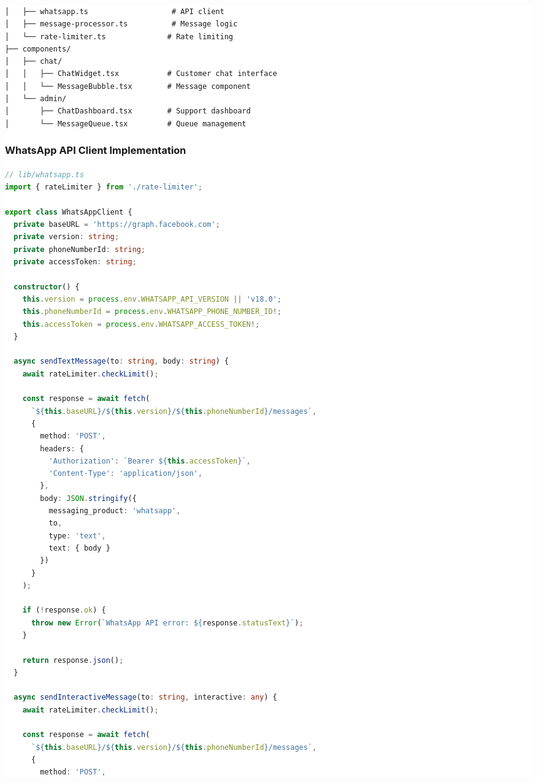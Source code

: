 ```
│   ├── whatsapp.ts                   # API client
│   ├── message-processor.ts          # Message logic
│   └── rate-limiter.ts              # Rate limiting
├── components/
│   ├── chat/
│   │   ├── ChatWidget.tsx           # Customer chat interface
│   │   └── MessageBubble.tsx        # Message component
│   └── admin/
│       ├── ChatDashboard.tsx        # Support dashboard
│       └── MessageQueue.tsx         # Queue management
```

### WhatsApp API Client Implementation
```typescript
// lib/whatsapp.ts
import { rateLimiter } from './rate-limiter';

export class WhatsAppClient {
  private baseURL = 'https://graph.facebook.com';
  private version: string;
  private phoneNumberId: string;
  private accessToken: string;

  constructor() {
    this.version = process.env.WHATSAPP_API_VERSION || 'v18.0';
    this.phoneNumberId = process.env.WHATSAPP_PHONE_NUMBER_ID!;
    this.accessToken = process.env.WHATSAPP_ACCESS_TOKEN!;
  }

  async sendTextMessage(to: string, body: string) {
    await rateLimiter.checkLimit();

    const response = await fetch(
      `${this.baseURL}/${this.version}/${this.phoneNumberId}/messages`,
      {
        method: 'POST',
        headers: {
          'Authorization': `Bearer ${this.accessToken}`,
          'Content-Type': 'application/json',
        },
        body: JSON.stringify({
          messaging_product: 'whatsapp',
          to,
          type: 'text',
          text: { body }
        })
      }
    );

    if (!response.ok) {
      throw new Error(`WhatsApp API error: ${response.statusText}`);
    }

    return response.json();
  }

  async sendInteractiveMessage(to: string, interactive: any) {
    await rateLimiter.checkLimit();

    const response = await fetch(
      `${this.baseURL}/${this.version}/${this.phoneNumberId}/messages`,
      {
        method: 'POST',
```